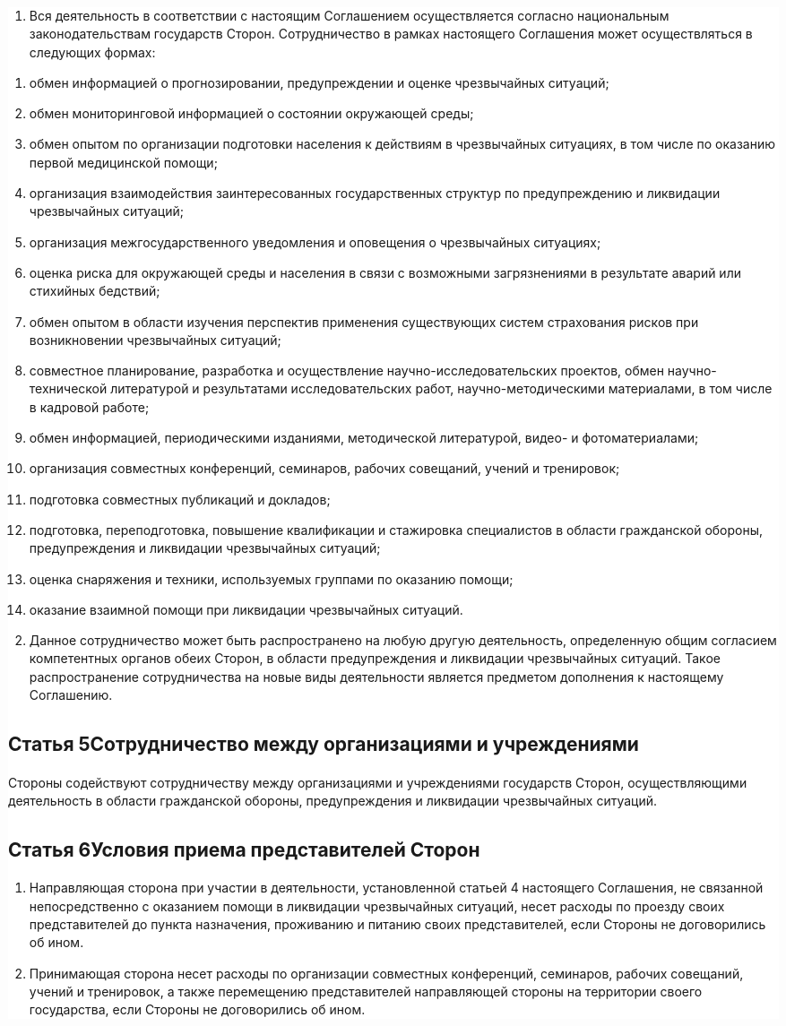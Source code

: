 1. Вся деятельность в соответствии с настоящим Соглашением осуществляется согласно национальным законодательствам государств Сторон. Сотрудничество в рамках настоящего Соглашения может осуществляться в следующих формах:

1) обмен информацией о прогнозировании, предупреждении и оценке чрезвычайных ситуаций;

2) обмен мониторинговой информацией о состоянии окружающей среды;

3) обмен опытом по организации подготовки населения к действиям в чрезвычайных ситуациях, в том числе по оказанию первой медицинской помощи;

4) организация взаимодействия заинтересованных государственных структур по предупреждению и ликвидации чрезвычайных ситуаций;

5) организация межгосударственного уведомления и оповещения о чрезвычайных ситуациях;

6) оценка риска для окружающей среды и населения в связи с возможными загрязнениями в результате аварий или стихийных бедствий;

7) обмен опытом в области изучения перспектив применения существующих систем страхования рисков при возникновении чрезвычайных ситуаций;

8) совместное планирование, разработка и осуществление научно-исследовательских проектов, обмен научно-технической литературой и результатами исследовательских работ, научно-методическими материалами, в том числе в кадровой работе;

9) обмен информацией, периодическими изданиями, методической литературой, видео- и фотоматериалами;

10) организация совместных конференций, семинаров, рабочих совещаний, учений и тренировок;

11) подготовка совместных публикаций и докладов;

12) подготовка, переподготовка, повышение квалификации и стажировка специалистов в области гражданской обороны, предупреждения и ликвидации чрезвычайных ситуаций;

13) оценка снаряжения и техники, используемых группами по оказанию помощи;

14) оказание взаимной помощи при ликвидации чрезвычайных ситуаций.

2. Данное сотрудничество может быть распространено на любую другую деятельность, определенную общим согласием компетентных органов обеих Сторон, в области предупреждения и ликвидации чрезвычайных ситуаций. Такое распространение сотрудничества на новые виды деятельности является предметом дополнения к настоящему Соглашению.

## Статья 5Сотрудничество между организациями и учреждениями

Стороны содействуют сотрудничеству между организациями и учреждениями государств Сторон, осуществляющими деятельность в области гражданской обороны, предупреждения и ликвидации чрезвычайных ситуаций.

## Статья 6Условия приема представителей Сторон

1. Направляющая сторона при участии в деятельности, установленной статьей 4 настоящего Соглашения, не связанной непосредственно с оказанием помощи в ликвидации чрезвычайных ситуаций, несет расходы по проезду своих представителей до пункта назначения, проживанию и питанию своих представителей, если Стороны не договорились об ином.

2. Принимающая сторона несет расходы по организации совместных конференций, семинаров, рабочих совещаний, учений и тренировок, а также перемещению представителей направляющей стороны на территории своего государства, если Стороны не договорились об ином.
